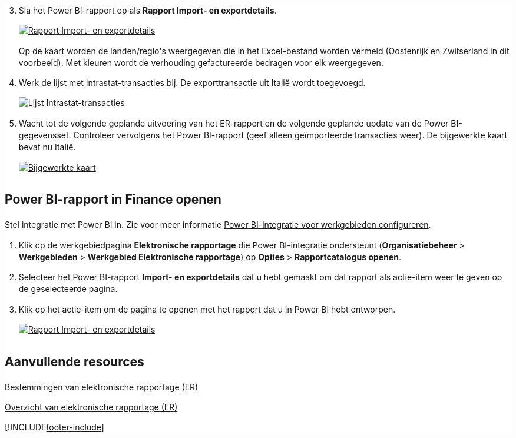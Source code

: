 3. Sla het Power BI-rapport op als **Rapport Import- en exportdetails**.

    [![Rapport Import- en exportdetails](./media/ger-power-bi-added-report-1024x498.png)](./media/ger-power-bi-added-report.png)

    Op de kaart worden de landen/regio's weergegeven die in het Excel-bestand worden vermeld (Oostenrijk en Zwitserland in dit voorbeeld). Met kleuren wordt de verhouding gefactureerde bedragen voor elk weergegeven.

4. Werk de lijst met Intrastat-transacties bij. De exporttransactie uit Italië wordt toegevoegd.

    [![Lijst Intrastat-transacties](./media/ger-power-bi-new-run-new-transaction-1024x321.png)](./media/ger-power-bi-new-run-new-transaction.png)

5. Wacht tot de volgende geplande uitvoering van het ER-rapport en de volgende geplande update van de Power BI-gegevensset. Controleer vervolgens het Power BI-rapport (geef alleen geïmporteerde transacties weer). De bijgewerkte kaart bevat nu Italië.

    [![Bijgewerkte kaart](./media/ger-power-bi-new-run-new-map-1024x511.png)](./media/ger-power-bi-new-run-new-map.png)

## <a name="access-power-bi-report-in-finance"></a>Power BI-rapport in Finance openen
Stel integratie met Power BI in. Zie voor meer informatie [Power BI-integratie voor werkgebieden configureren](configure-power-bi-integration.md).

1. Klik op de werkgebiedpagina **Elektronische rapportage** die Power BI-integratie ondersteunt (**Organisatiebeheer** &gt; **Werkgebieden** &gt; **Werkgebied Elektronische rapportage**) op **Opties** &gt; **Rapportcatalogus openen**.
2. Selecteer het Power BI-rapport **Import- en exportdetails** dat u hebt gemaakt om dat rapport als actie-item weer te geven op de geselecteerde pagina.
3. Klik op het actie-item om de pagina te openen met het rapport dat u in Power BI hebt ontworpen.

    [![Rapport Import- en exportdetails](./media/ger-power-bi-review-bi-report-in-ax-form-1024x586.png)](./media/ger-power-bi-review-bi-report-in-ax-form.png)

## <a name="additional-resources"></a>Aanvullende resources

[Bestemmingen van elektronische rapportage (ER)](electronic-reporting-destinations.md)

[Overzicht van elektronische rapportage (ER)](general-electronic-reporting.md)


[!INCLUDE[footer-include](../../../includes/footer-banner.md)]